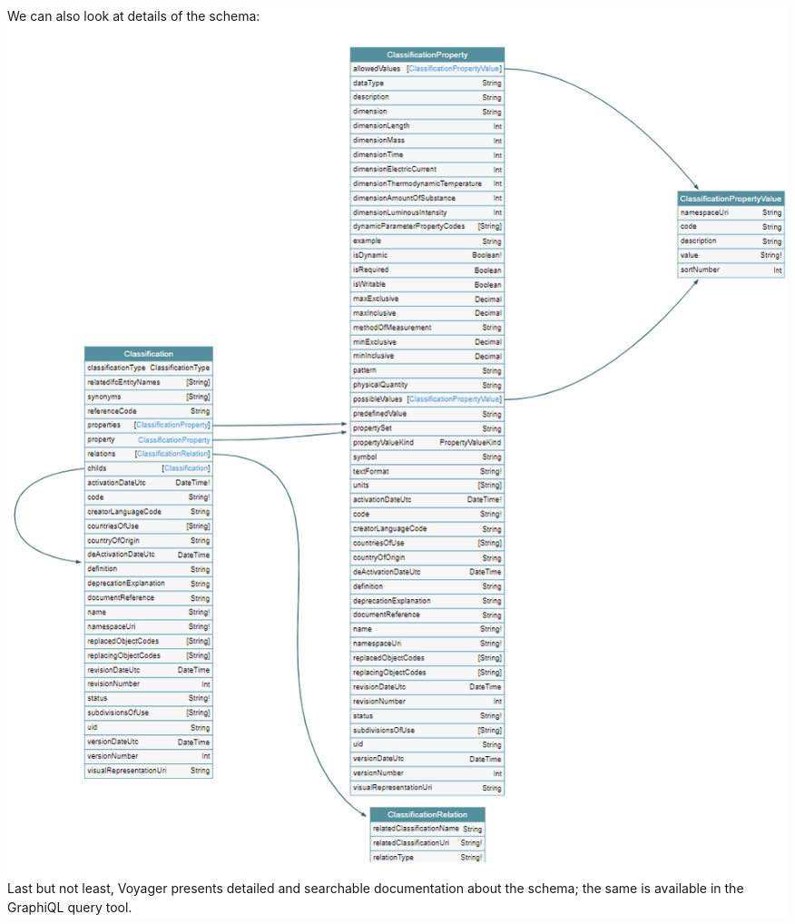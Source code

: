 We can also look at details of the schema:

![img](./img/bsdd-graphql-voyager-Classification-ClassificationProperty.png "Original bSDD GraphQL Schema: Detail of Classification and ClassificationProperty")

Last but not least, Voyager presents detailed and searchable documentation about the schema;
the same is available in the GraphiQL query tool.
